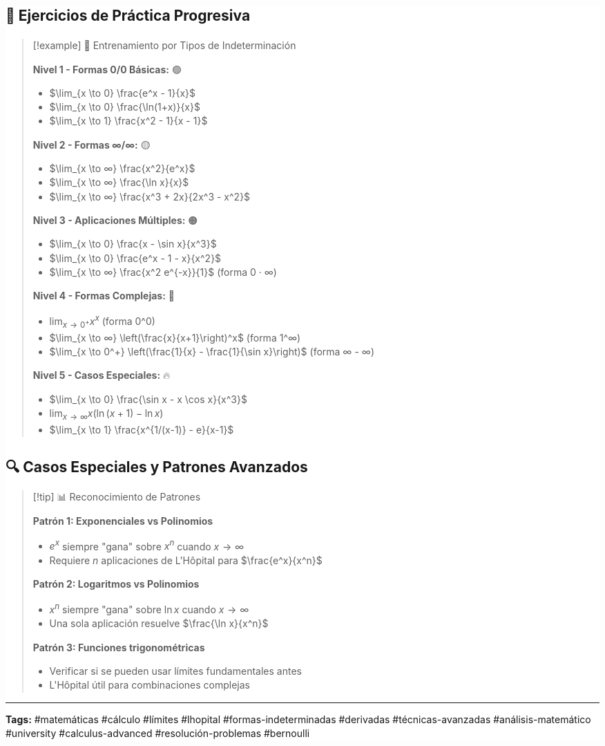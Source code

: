 ## 🎯 Ejercicios de Práctica Progresiva

> [!example] 💪 Entrenamiento por Tipos de Indeterminación
> 
> **Nivel 1 - Formas 0/0 Básicas:** 🟢
> 
> - $\lim_{x \to 0} \frac{e^x - 1}{x}$
> - $\lim_{x \to 0} \frac{\ln(1+x)}{x}$
> - $\lim_{x \to 1} \frac{x^2 - 1}{x - 1}$
> 
> **Nivel 2 - Formas ∞/∞:** 🟡
> 
> - $\lim_{x \to ∞} \frac{x^2}{e^x}$
> - $\lim_{x \to ∞} \frac{\ln x}{x}$
> - $\lim_{x \to ∞} \frac{x^3 + 2x}{2x^3 - x^2}$
> 
> **Nivel 3 - Aplicaciones Múltiples:** 🟠
> 
> - $\lim_{x \to 0} \frac{x - \sin x}{x^3}$
> - $\lim_{x \to 0} \frac{e^x - 1 - x}{x^2}$
> - $\lim_{x \to ∞} \frac{x^2 e^{-x}}{1}$ (forma 0 · ∞)
> 
> **Nivel 4 - Formas Complejas:** 🔴
> 
> - $\lim_{x \to 0^+} x^x$ (forma 0^0)
> - $\lim_{x \to ∞} \left(\frac{x}{x+1}\right)^x$ (forma 1^∞)
> - $\lim_{x \to 0^+} \left(\frac{1}{x} - \frac{1}{\sin x}\right)$ (forma ∞ - ∞)
> 
> **Nivel 5 - Casos Especiales:** 🔥
> 
> - $\lim_{x \to 0} \frac{\sin x - x \cos x}{x^3}$
> - $\lim_{x \to ∞} x(\ln(x+1) - \ln x)$
> - $\lim_{x \to 1} \frac{x^{1/(x-1)} - e}{x-1}$

## 🔍 Casos Especiales y Patrones Avanzados

> [!tip] 📊 Reconocimiento de Patrones
> 
> **Patrón 1: Exponenciales vs Polinomios**
> 
> - $e^x$ siempre "gana" sobre $x^n$ cuando $x \to ∞$
> - Requiere $n$ aplicaciones de L'Hôpital para $\frac{e^x}{x^n}$
> 
> **Patrón 2: Logaritmos vs Polinomios**
> 
> - $x^n$ siempre "gana" sobre $\ln x$ cuando $x \to ∞$
> - Una sola aplicación resuelve $\frac{\ln x}{x^n}$
> 
> **Patrón 3: Funciones trigonométricas**
> 
> - Verificar si se pueden usar límites fundamentales antes
> - L'Hôpital útil para combinaciones complejas

---

**Tags:** #matemáticas #cálculo #límites #lhopital #formas-indeterminadas #derivadas #técnicas-avanzadas #análisis-matemático #university #calculus-advanced #resolución-problemas #bernoulli